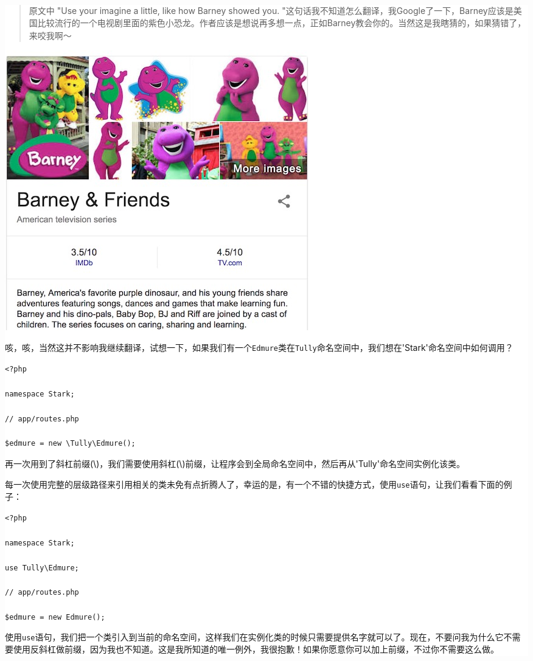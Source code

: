 > 原文中 "Use your imagine a little, like how Barney showed you. "这句话我不知道怎么翻译，我Google了一下，Barney应该是美国比较流行的一个电视剧里面的紫色小恐龙。作者应该是想说再多想一点，正如Barney教会你的。当然这是我瞎猜的，如果猜错了，来咬我啊～

![Image](/assets/images/20161228/Barney&Friends.jpeg)

咳，咳，当然这并不影响我继续翻译，试想一下，如果我们有一个`Edmure`类在`Tully`命名空间中，我们想在'Stark'命名空间中如何调用？

```
<?php

namespace Stark;

// app/routes.php

$edmure = new \Tully\Edmure();

```
再一次用到了斜杠前缀(\\)，我们需要使用斜杠(\\)前缀，让程序会到全局命名空间中，然后再从'Tully'命名空间实例化该类。

每一次使用完整的层级路径来引用相关的类未免有点折腾人了，幸运的是，有一个不错的快捷方式，使用`use`语句，让我们看看下面的例子：

```
<?php

namespace Stark;

use Tully\Edmure;

// app/routes.php

$edmure = new Edmure();
```
使用`use`语句，我们把一个类引入到当前的命名空间，这样我们在实例化类的时候只需要提供名字就可以了。现在，不要问我为什么它不需要使用反斜杠做前缀，因为我也不知道。这是我所知道的唯一例外，我很抱歉！如果你愿意你可以加上前缀，不过你不需要这么做。
